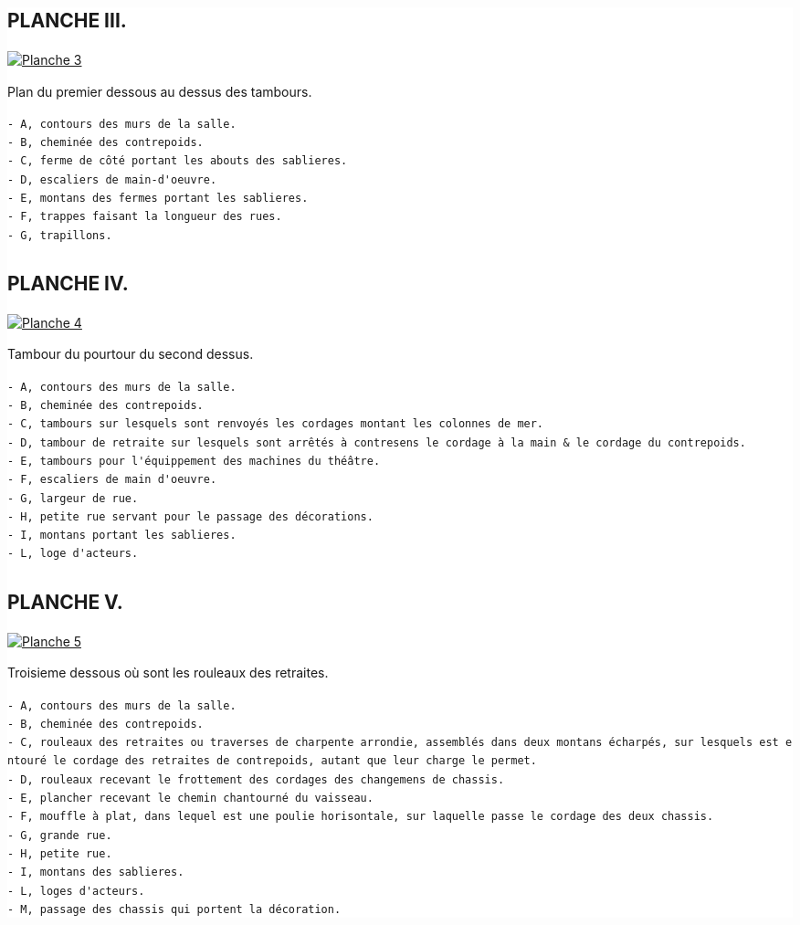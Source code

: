 
PLANCHE III.
------------

[![Planche 3](Planche_03.jpeg)](Planche_03.jpeg)

Plan du premier dessous au dessus des tambours.

	- A, contours des murs de la salle.
	- B, cheminée des contrepoids.
	- C, ferme de côté portant les abouts des sablieres.
	- D, escaliers de main-d'oeuvre.
	- E, montans des fermes portant les sablieres.
	- F, trappes faisant la longueur des rues.
	- G, trapillons.


PLANCHE IV.
-----------

[![Planche 4](Planche_04.jpeg)](Planche_04.jpeg)

Tambour du pourtour du second dessus.

	- A, contours des murs de la salle.
	- B, cheminée des contrepoids.
	- C, tambours sur lesquels sont renvoyés les cordages montant les colonnes de mer.
	- D, tambour de retraite sur lesquels sont arrêtés à contresens le cordage à la main & le cordage du contrepoids.
	- E, tambours pour l'équippement des machines du théâtre.
	- F, escaliers de main d'oeuvre.
	- G, largeur de rue.
	- H, petite rue servant pour le passage des décorations.
	- I, montans portant les sablieres.
	- L, loge d'acteurs.


PLANCHE V.
----------

[![Planche 5](Planche_05.jpeg)](Planche_05.jpeg)

Troisieme dessous où sont les rouleaux des retraites.

	- A, contours des murs de la salle.
	- B, cheminée des contrepoids.
	- C, rouleaux des retraites ou traverses de charpente arrondie, assemblés dans deux montans écharpés, sur lesquels est entouré le cordage des retraites de contrepoids, autant que leur charge le permet.
	- D, rouleaux recevant le frottement des cordages des changemens de chassis.
	- E, plancher recevant le chemin chantourné du vaisseau.
	- F, mouffle à plat, dans lequel est une poulie horisontale, sur laquelle passe le cordage des deux chassis.
	- G, grande rue.
	- H, petite rue.
	- I, montans des sablieres.
	- L, loges d'acteurs.
	- M, passage des chassis qui portent la décoration.
